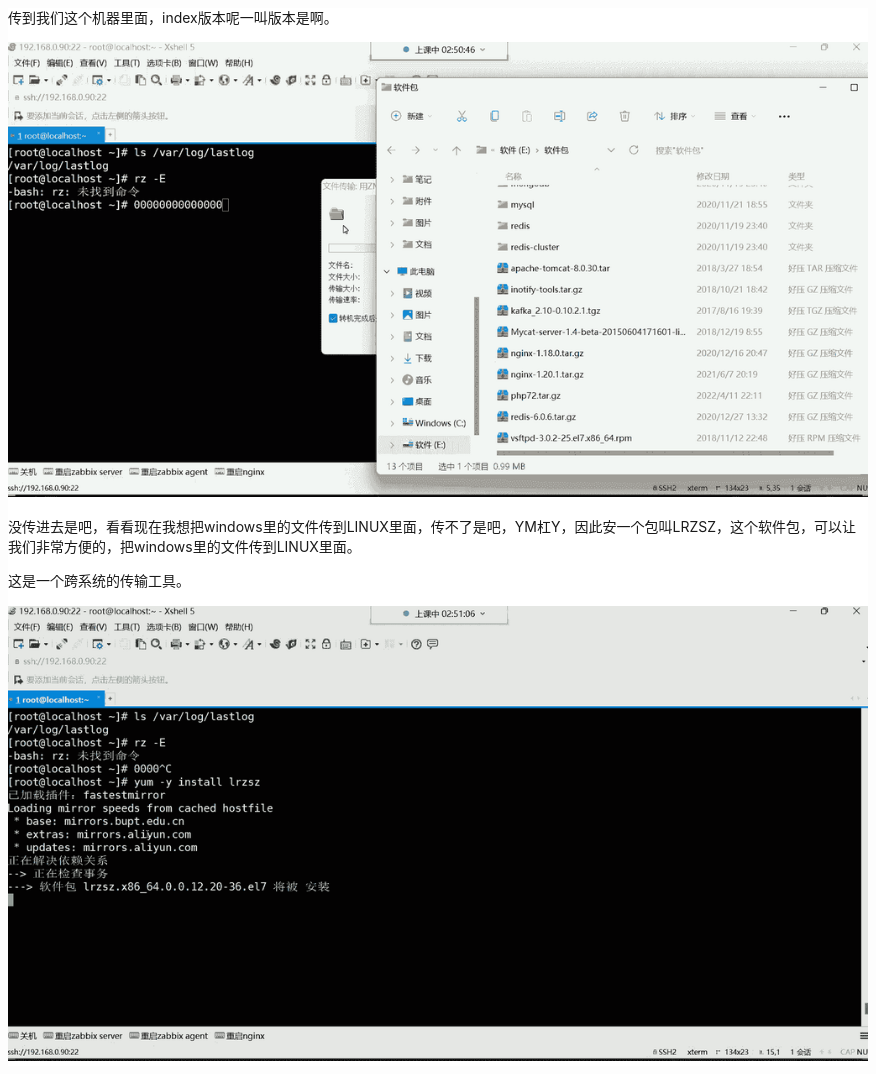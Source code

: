 传到我们这个机器里面，index版本呢一叫版本是啊。

![](img/10da61195e68401a031f4a801f8a50c2_19.png)

没传进去是吧，看看现在我想把windows里的文件传到LINUX里面，传不了是吧，YM杠Y，因此安一个包叫LRZSZ，这个软件包，可以让我们非常方便的，把windows里的文件传到LINUX里面。

这是一个跨系统的传输工具。

![](img/10da61195e68401a031f4a801f8a50c2_21.png)
